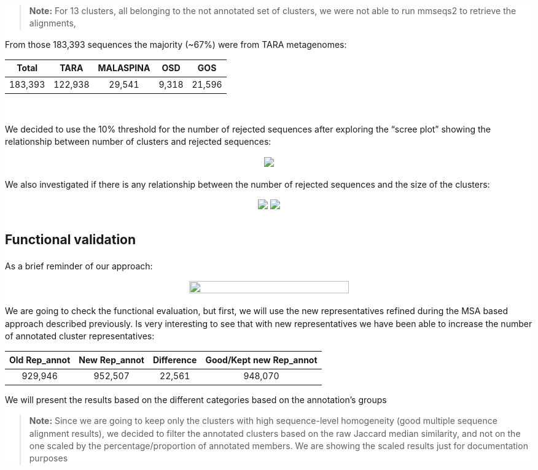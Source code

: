 > **Note:** For 13 clusters, all belonging to the not annotated set of clusters, we were not able to run mmseqs2 to retrieve the alignments,

From those 183,393 sequences the majority (~67%) were from TARA metagenomes:

|  Total  |   TARA  | MALASPINA |  OSD  |   GOS  |
| :-----: | :-----: | :-------: | :---: | :----: |
| 183,393 | 122,938 |   29,541  | 9,318 | 21,596 |

<br />

We decided to use the 10% threshold for the number of rejected sequences after exploring the “scree plot” showing the relationship between number of clusters and rejected sequences:

<p align="center">
<img width=“80%” height=“80%” src="https://github.com/ChiaraVanni/unknown_protein_clusters/blob/master/img/cl_msa_eval/eval_msa_3.png">
</p>

We also investigated if there is any relationship between the number of rejected sequences and the size of the clusters:

<p align="center">
<img width=“80%” height=“80%” src="https://github.com/ChiaraVanni/unknown_protein_clusters/blob/master/img/cl_msa_eval/rej_size_n.png”>
</p>

As we can see in the plot the number of rejected clusters is higher on clusters with smaller sizes.

We also can look at the nature of the elements in the clusters:

<p align="center">
<img width=“80%” height=“80%” src="https://github.com/ChiaraVanni/unknown_protein_clusters/blob/master/img/cl_msa_eval/eval_msa_2.png">
</p>

## Functional validation

As a brief reminder of our approach:

<p align="center">
<img width="55%" height="55%" src="https://github.com/ChiaraVanni/unknown_protein_clusters/blob/master/img/pipeline_all.003_val_B2.png">
</p>

We are going to check the functional evaluation, but first, we will use the new representatives refined during the MSA based approach described previously. Is very interesting to see that with new representatives we have been able to increase the number of annotated cluster representatives:

| Old Rep_annot | New Rep_annot | Difference | Good/Kept new Rep_annot |
| :-----------: | :-----------: | :--------: | :---------------------: |
|    929,946    |    952,507    |   22,561   |         948,070         |

We will present the results based on the different categories based on the annotation’s groups

> **Note:** Since we are going to keep only the clusters with high sequence-level homogeneity (good multiple sequence alignment results), we decided to filter the annotated clusters based on the raw Jaccard median similarity, and not on the one scaled by the percentage/proportion of annotated members. We are showing the scaled results just for documentation purposes
